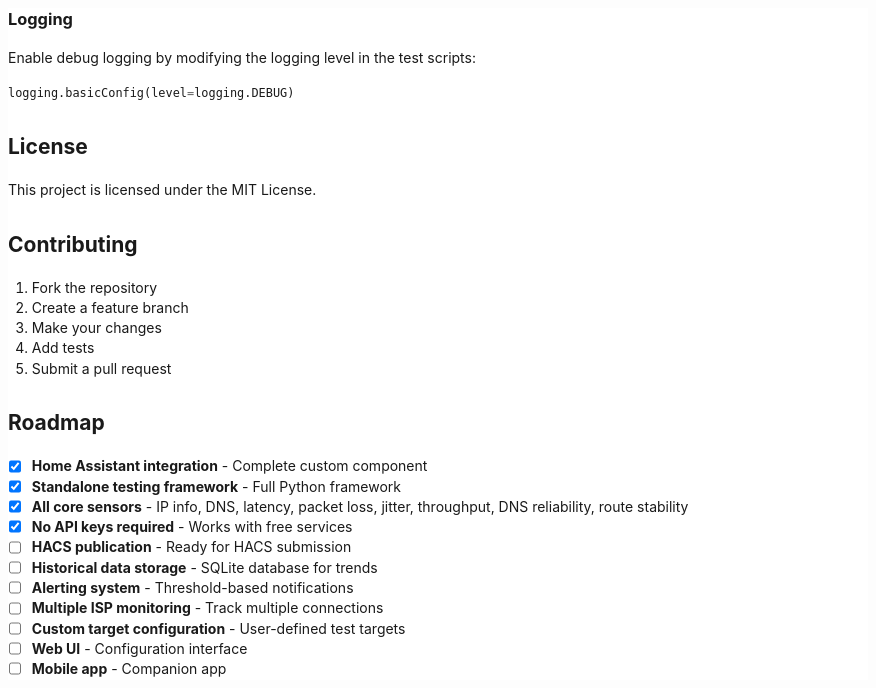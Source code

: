 ### Logging

Enable debug logging by modifying the logging level in the test scripts:

```python
logging.basicConfig(level=logging.DEBUG)
```

## License

This project is licensed under the MIT License.

## Contributing

1. Fork the repository
2. Create a feature branch
3. Make your changes
4. Add tests
5. Submit a pull request

## Roadmap

- [x] **Home Assistant integration** - Complete custom component
- [x] **Standalone testing framework** - Full Python framework
- [x] **All core sensors** - IP info, DNS, latency, packet loss, jitter, throughput, DNS reliability, route stability
- [x] **No API keys required** - Works with free services
- [ ] **HACS publication** - Ready for HACS submission
- [ ] **Historical data storage** - SQLite database for trends
- [ ] **Alerting system** - Threshold-based notifications
- [ ] **Multiple ISP monitoring** - Track multiple connections
- [ ] **Custom target configuration** - User-defined test targets
- [ ] **Web UI** - Configuration interface
- [ ] **Mobile app** - Companion app
